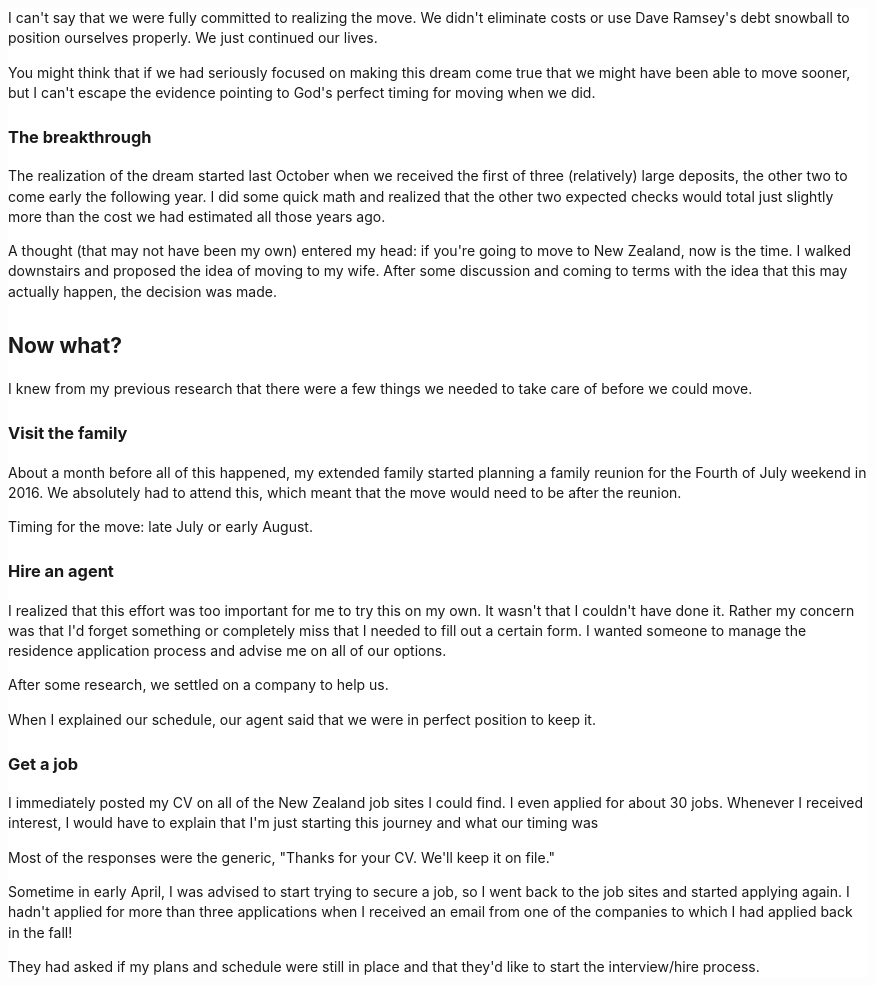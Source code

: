 I can't say that we were fully committed to realizing the move.  We didn't eliminate costs or use Dave Ramsey's debt snowball to position ourselves properly.  We just continued our lives.

You might think that if we had seriously focused on making this dream come true that we might have been able to move sooner, but I can't escape the evidence pointing to God's perfect timing for moving when we did.

### The breakthrough

The realization of the dream started last October when we received the first of three (relatively) large deposits, the other two to come early the following year.  I did some quick math and realized that the other two expected checks would total just slightly more than the cost we had estimated all those years ago.

A thought (that may not have been my own) entered my head:  if you're going to move to New Zealand, now is the time.  I walked downstairs and proposed the idea of moving to my wife.  After some discussion and coming to terms with the idea that this may actually happen, the decision was made.

## Now what?

I knew from my previous research that there were a few things we needed to take care of before we could move.

### Visit the family

About a month before all of this happened, my extended family started planning a family reunion for the Fourth of July weekend in 2016.  We absolutely had to attend this, which meant that the move would need to be after the reunion.  

Timing for the move: late July or early August.

### Hire an agent

I realized that this effort was too important for me to try this on my own.  It wasn't that I couldn't have done it.  Rather my concern was that I'd forget something or completely miss that I needed to fill out a certain form.  I wanted someone to manage the residence application process and advise me on all of our options.

After some research, we settled on a company to help us.

When I explained our schedule, our agent said that we were in perfect position to keep it.

### Get a job

I immediately posted my CV on all of the New Zealand job sites I could find.  I even applied for about 30 jobs.  Whenever I received interest, I would have to explain that I'm just starting this journey and what our timing was

Most of the responses were the generic, "Thanks for your CV.  We'll keep it on file."

Sometime in early April, I was advised to start trying to secure a job, so I went back to the job sites and started applying again.  I hadn't applied for more than three applications when I received an email from one of the companies to which I had applied back in the fall!

They had asked if my plans and schedule were still in place and that they'd like to start the interview/hire process.
